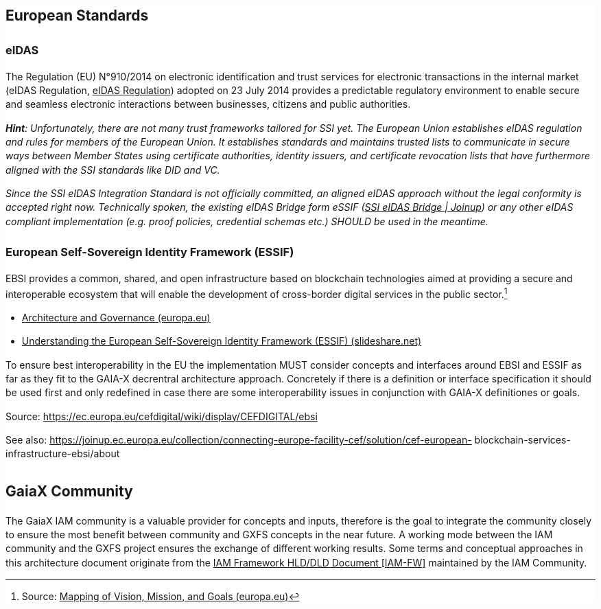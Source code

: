 ## European Standards

### eIDAS

The Regulation (EU) N°910/2014 on electronic identification and trust services for electronic transactions in the internal market (eIDAS Regulation, [eIDAS Regulation](https://ec.europa.eu/futurium/en/content/eidas-regulation-regulation-eu-ndeg9102014)) adopted on 23 July 2014 provides a predictable regulatory environment to enable secure and seamless electronic interactions between businesses, citizens and public authorities.

***Hint**: Unfortunately, there are not many trust frameworks tailored for SSI yet. The European Union establishes eIDAS regulation and rules for members of the European Union. It establishes standards and maintains trusted lists to communicate in secure ways between Member States using certificate authorities, identity issuers, and certificate revocation lists that have furthermore aligned with the SSI standards like DID and VC.*

*Since the SSI eIDAS Integration Standard is not officially committed, an aligned eIDAS approach without the legal conformity is accepted right now. Technically spoken, the existing eIDAS Bridge form eSSIF ([SSI eIDAS Bridge | Joinup](https://joinup.ec.europa.eu/collection/ssi-eidas-bridge)) or any other eIDAS compliant implementation (e.g. proof policies, credential schemas etc.) SHOULD be used in the meantime.*

### European Self-Sovereign Identity Framework (ESSIF)

EBSI provides a common, shared, and open infrastructure based on blockchain technologies aimed at providing a secure and interoperable ecosystem that will enable the development of cross-border digital services in the public sector.[^1]

[^1]: Source: [Mapping of Vision, Mission, and Goals (europa.eu)](https://ec.europa.eu/cefdigital/wiki/display/CEFDIGITALEBSI/Mapping%2Bof%2BVision%2C%2BMission%2C%2Band%2BGoals)

- [Architecture and Governance (europa.eu)](https://ec.europa.eu/cefdigital/wiki/display/CEFDIGITALEBSI/Architecture%2Band%2BGovernance)

- [Understanding the European Self-Sovereign Identity Framework (ESSIF) (slideshare.net)](https://www.slideshare.net/SSIMeetup/understanding-the-european-selfsovereign-identity-framework-essif)

To ensure best interoperability in the EU the implementation MUST consider concepts and interfaces around EBSI and ESSIF as far as they fit to the GAIA-X decrentral architecture approach. Concretely if there is a definition or interface specification it should be used first and only redefined in case there are some interoperability issues in conjunction with GAIA-X definitiones or goals.

Source: https://ec.europa.eu/cefdigital/wiki/display/CEFDIGITAL/ebsi

See also: https://joinup.ec.europa.eu/collection/connecting-europe-facility-cef/solution/cef-european- blockchain-services-infrastructure-ebsi/about

## GaiaX Community

The GaiaX IAM community is a valuable provider for concepts and inputs, therefore is the goal to integrate the community closely to ensure the most benefit between community and GXFS concepts in the near future. A working mode between the IAM community and the GXFS project ensures the exchange of different working results. Some terms and conceptual approaches in this architecture document originate from the [IAM Framework HLD/DLD Document [IAM-FW]](https://docs.google.com/document/d/1XCjIVRul_w_6runDn_Rh-8nVdMhSFmMxZTXoQAhtISA/edit#heading%3Dh.hpt1331rqj9v) maintained by the IAM Community.


[^1]: https://docs.google.com/document/d/1MXFuAGzdTu7DwGFMIMnxJABKoRm8RrBfccwm-UmPZGU/edit#heading=h.xbf6f4zh60nl 
[^3]:  https://epic.org/privacy
[^4]: https://gdpr-info.eu/
[^5]: https://www.w3.org/TR/did-core/
[^6]: https://www.w3.org/TR/vc-data-model/
[^7]: https://www.w3.org/TR/json-ld11/
[^8]: https://www.w3.org/TR/vc-data-model/#dfn-verifiable-data-registries
[^9]: https://hyperledger-indy.readthedocs.io/en/latest/index.html 
[^10]: https://www.w3.org/TR/vc-data-model/
[^11]: https://www.w3.org/2018/credentials/v1